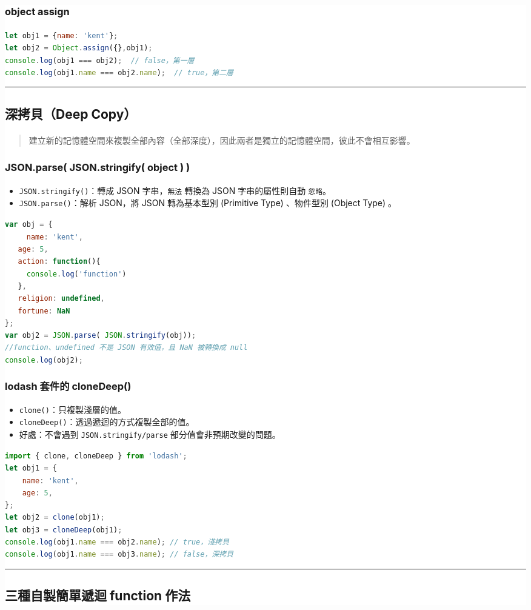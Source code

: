 ### object assign

```js
let obj1 = {name: 'kent'};
let obj2 = Object.assign({},obj1);
console.log(obj1 === obj2);  // false，第一層
console.log(obj1.name === obj2.name);  // true，第二層
```

---
## 深拷貝（Deep Copy）

> 建立新的記憶體空間來複製全部內容（全部深度），因此兩者是獨立的記憶體空間，彼此不會相互影響。

### JSON.parse( JSON.stringify( object ) )
- `JSON.stringify()`：轉成 JSON 字串，`無法` 轉換為 JSON 字串的屬性則自動 `忽略`。
- `JSON.parse()`：解析 JSON，將 JSON 轉為基本型別 (Primitive Type) 、物件型別 (Object Type) 。

```js
var obj = {
	 name: 'kent', 
   age: 5, 
   action: function(){
     console.log('function')      
   },
   religion: undefined,
   fortune: NaN
};
var obj2 = JSON.parse( JSON.stringify(obj));
//function、undefined 不是 JSON 有效值，且 NaN 被轉換成 null
console.log(obj2);
```

### lodash 套件的 cloneDeep()
- `clone()`：只複製淺層的值。
- `cloneDeep()`：透過遞迴的方式複製全部的值。
- 好處：不會遇到 `JSON.stringify/parse` 部分值會非預期改變的問題。

```js
import { clone, cloneDeep } from 'lodash';
let obj1 = {
	name: 'kent', 
	age: 5, 
};
let obj2 = clone(obj1);
let obj3 = cloneDeep(obj1);
console.log(obj1.name === obj2.name); // true，淺拷貝
console.log(obj1.name === obj3.name); // false，深拷貝
```
---
## 三種自製簡單遞迴 function 作法
